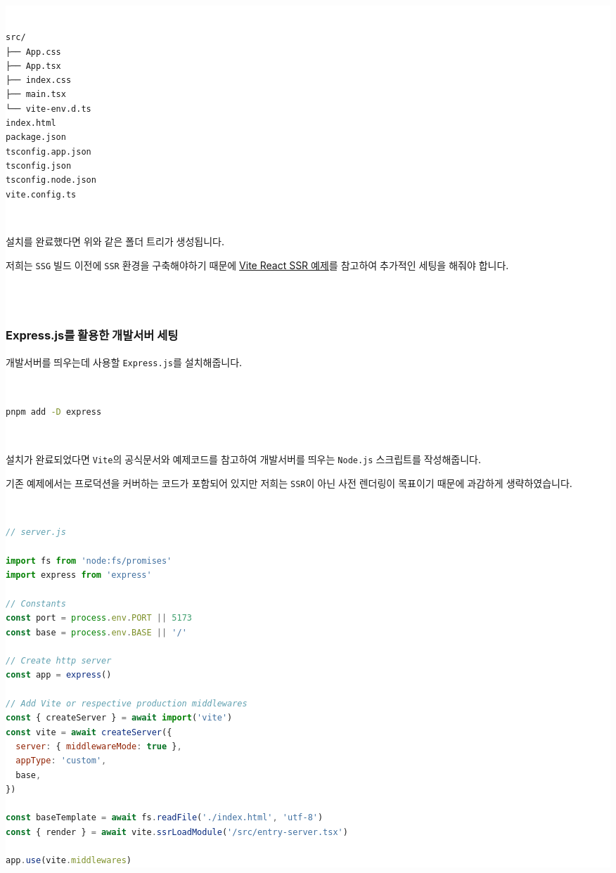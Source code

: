 <br />

```text
src/
├── App.css
├── App.tsx
├── index.css
├── main.tsx
└── vite-env.d.ts
index.html
package.json
tsconfig.app.json
tsconfig.json
tsconfig.node.json
vite.config.ts
```

<br />

설치를 완료했다면 위와 같은 폴더 트리가 생성됩니다.

저희는 `SSG` 빌드 이전에 `SSR` 환경을 구축해야하기 때문에 [Vite React SSR 예제](https://github.com/vitejs/vite-plugin-react/tree/main/playground/ssr-react)를 참고하여 추가적인 세팅을 해줘야 합니다.

<br />
<br />

### Express.js를 활용한 개발서버 세팅

개발서버를 띄우는데 사용할 `Express.js`를 설치해줍니다.

<br />

```bash
pnpm add -D express
```

<br />

설치가 완료되었다면 `Vite`의 공식문서와 예제코드를 참고하여 개발서버를 띄우는 `Node.js` 스크립트를 작성해줍니다.

기존 예제에서는 프로덕션을 커버하는 코드가 포함되어 있지만 저희는 `SSR`이 아닌 사전 렌더링이 목표이기 때문에 과감하게 생략하였습니다.

<br />

```js
// server.js

import fs from 'node:fs/promises'
import express from 'express'

// Constants
const port = process.env.PORT || 5173
const base = process.env.BASE || '/'

// Create http server
const app = express()

// Add Vite or respective production middlewares
const { createServer } = await import('vite')
const vite = await createServer({
  server: { middlewareMode: true },
  appType: 'custom',
  base,
})

const baseTemplate = await fs.readFile('./index.html', 'utf-8')
const { render } = await vite.ssrLoadModule('/src/entry-server.tsx')

app.use(vite.middlewares)
```